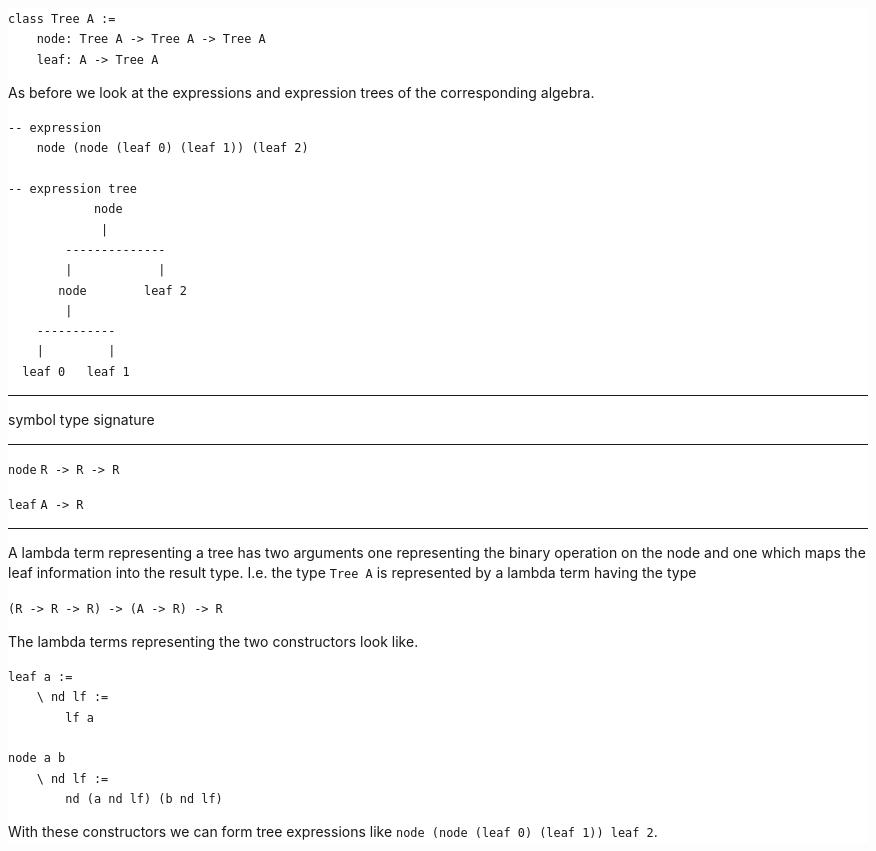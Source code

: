 ```
class Tree A :=
    node: Tree A -> Tree A -> Tree A
    leaf: A -> Tree A
```

As before we look at the expressions and expression trees of the corresponding
algebra.

```
-- expression
    node (node (leaf 0) (leaf 1)) (leaf 2)

-- expression tree
            node
             |
        --------------
        |            |
       node        leaf 2
        |
    -----------
    |         |
  leaf 0   leaf 1
```


----------------------------------------
symbol          type signature
-----------     ------------------------
`node`          `R -> R -> R`

`leaf`          `A -> R`
-----------     ------------------------

A lambda term representing a tree has two arguments one representing the binary
operation on the node and one which maps the leaf information into the result
type. I.e. the type `Tree A` is represented by a lambda term having the type

```
(R -> R -> R) -> (A -> R) -> R
```


The lambda terms representing the two constructors look like.
```
leaf a :=
    \ nd lf :=
        lf a

node a b
    \ nd lf :=
        nd (a nd lf) (b nd lf)
```

With these constructors we can form tree expressions like `node (node (leaf 0)
(leaf 1)) leaf 2`.
